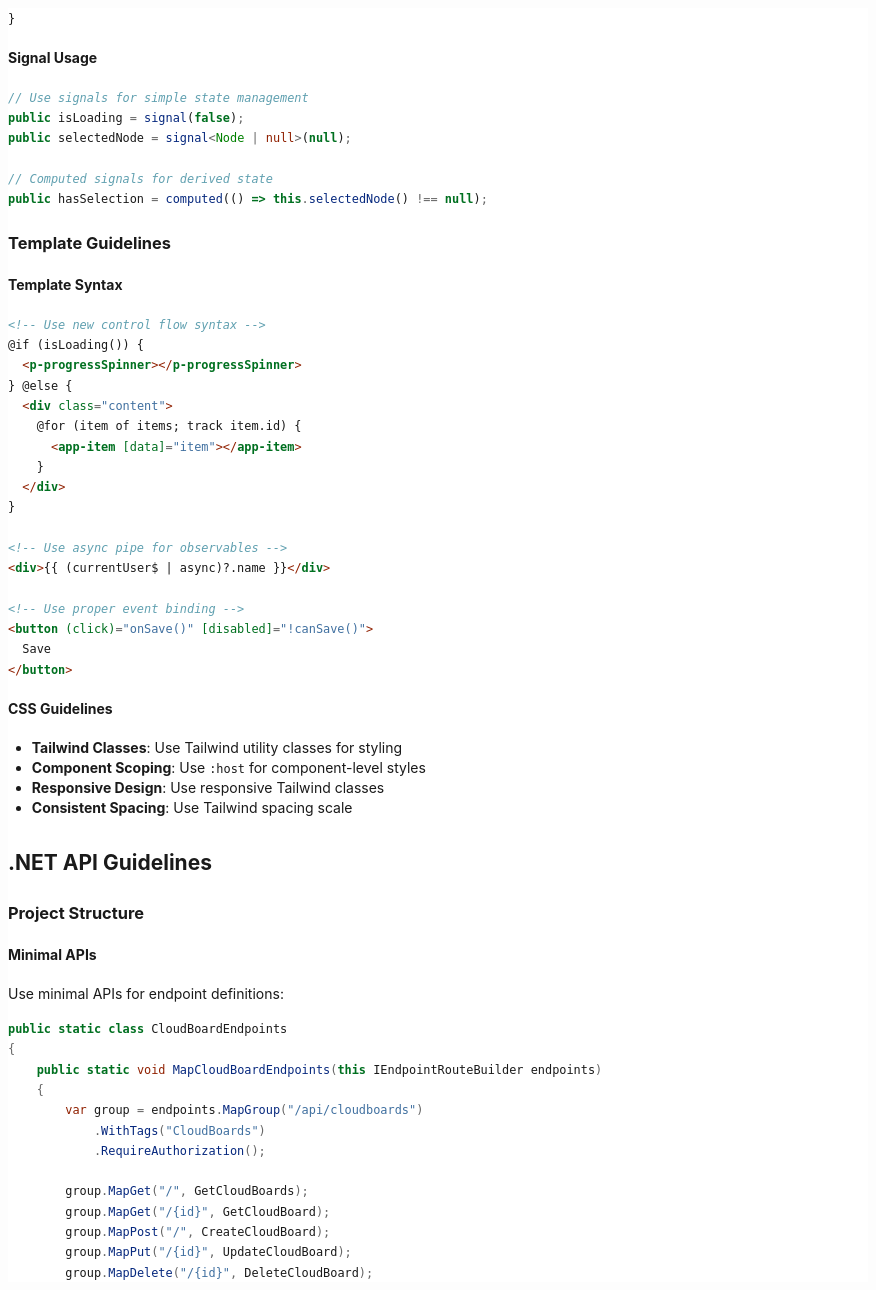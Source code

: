 ```typescript
}
```

#### Signal Usage
```typescript
// Use signals for simple state management
public isLoading = signal(false);
public selectedNode = signal<Node | null>(null);

// Computed signals for derived state
public hasSelection = computed(() => this.selectedNode() !== null);
```

### Template Guidelines

#### Template Syntax
```html
<!-- Use new control flow syntax -->
@if (isLoading()) {
  <p-progressSpinner></p-progressSpinner>
} @else {
  <div class="content">
    @for (item of items; track item.id) {
      <app-item [data]="item"></app-item>
    }
  </div>
}

<!-- Use async pipe for observables -->
<div>{{ (currentUser$ | async)?.name }}</div>

<!-- Use proper event binding -->
<button (click)="onSave()" [disabled]="!canSave()">
  Save
</button>
```

#### CSS Guidelines
- **Tailwind Classes**: Use Tailwind utility classes for styling
- **Component Scoping**: Use `:host` for component-level styles
- **Responsive Design**: Use responsive Tailwind classes
- **Consistent Spacing**: Use Tailwind spacing scale

## .NET API Guidelines

### Project Structure

#### Minimal APIs
Use minimal APIs for endpoint definitions:
```csharp
public static class CloudBoardEndpoints
{
    public static void MapCloudBoardEndpoints(this IEndpointRouteBuilder endpoints)
    {
        var group = endpoints.MapGroup("/api/cloudboards")
            .WithTags("CloudBoards")
            .RequireAuthorization();

        group.MapGet("/", GetCloudBoards);
        group.MapGet("/{id}", GetCloudBoard);
        group.MapPost("/", CreateCloudBoard);
        group.MapPut("/{id}", UpdateCloudBoard);
        group.MapDelete("/{id}", DeleteCloudBoard);
```